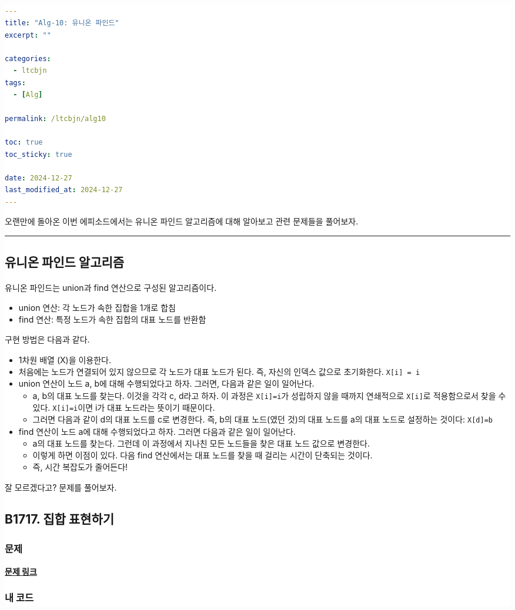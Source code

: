 ```yaml
---
title: "Alg-10: 유니온 파인드"
excerpt: ""

categories:
  - ltcbjn
tags:
  - [Alg]

permalink: /ltcbjn/alg10

toc: true
toc_sticky: true

date: 2024-12-27
last_modified_at: 2024-12-27
---
```


오랜만에 돌아온 이번 에피소드에서는 유니온 파인드 알고리즘에 대해 알아보고 관련 문제들을 풀어보자.

___

## 유니온 파인드 알고리즘 

유니온 파인드는 union과 find 연산으로 구성된 알고리즘이다. 

- union 연산: 각 노드가 속한 집합을 1개로 합침
- find 연산: 특정 노드가 속한 집합의 대표 노드를 반환함

구현 방법은 다음과 같다.

- 1차원 배열 (X)을 이용한다. 
- 처음에는 노드가 연결되어 있지 않으므로 각 노드가 대표 노드가 된다. 즉, 자신의 인덱스 값으로 초기화한다. `X[i] = i`
- union 연산이 노드 a, b에 대해 수행되었다고 하자. 그러면, 다음과 같은 일이 일어난다.
  - a, b의 대표 노드를 찾는다. 이것을 각각 c, d라고 하자. 이 과정은 `X[i]=i`가 성립하지 않을 때까지 연쇄적으로 `X[i]`로 적용함으로서 찾을 수 있다. `X[i]=i`이면 i가 대표 노드라는 뜻이기 때문이다.
  - 그러면 다음과 같이 d의 대표 노드를 c로 변경한다. 즉, b의 대표 노드(였던 것)의 대표 노드를 a의 대표 노드로 설정하는 것이다: `X[d]=b`
- find 연산이 노드 a에 대해 수행되었다고 하자. 그러면 다음과 같은 일이 일어난다.
  - a의 대표 노드를 찾는다. 그런데 이 과정에서 지나친 모든 노드들을 찾은 대표 노드 값으로 변경한다. 
  - 이렇게 하면 이점이 있다. 다음 find 연산에서는 대표 노드를 찾을 때 걸리는 시간이 단축되는 것이다.
  - 즉, 시간 복잡도가 줄어든다!

잘 모르겠다고? 문제를 풀어보자.

## B1717. 집합 표현하기

### 문제
[**문제 링크**](https://acmicpc.net/problem/1717)

### 내 코드
